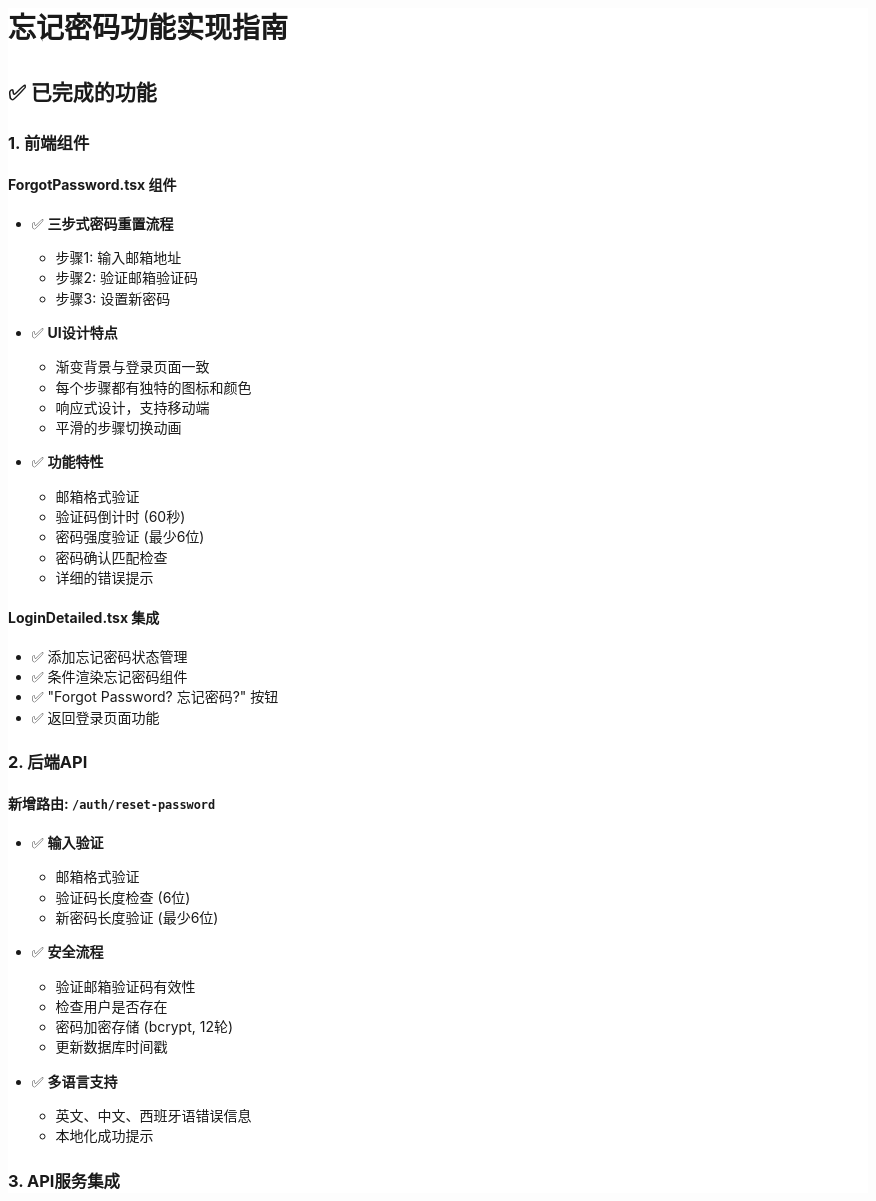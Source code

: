 # 忘记密码功能实现指南

## ✅ 已完成的功能

### 1. 前端组件

#### ForgotPassword.tsx 组件
- ✅ **三步式密码重置流程**
  - 步骤1: 输入邮箱地址
  - 步骤2: 验证邮箱验证码
  - 步骤3: 设置新密码

- ✅ **UI设计特点**
  - 渐变背景与登录页面一致
  - 每个步骤都有独特的图标和颜色
  - 响应式设计，支持移动端
  - 平滑的步骤切换动画

- ✅ **功能特性**
  - 邮箱格式验证
  - 验证码倒计时 (60秒)
  - 密码强度验证 (最少6位)
  - 密码确认匹配检查
  - 详细的错误提示

#### LoginDetailed.tsx 集成
- ✅ 添加忘记密码状态管理
- ✅ 条件渲染忘记密码组件
- ✅ "Forgot Password? 忘记密码?" 按钮
- ✅ 返回登录页面功能

### 2. 后端API

#### 新增路由: `/auth/reset-password`
- ✅ **输入验证**
  - 邮箱格式验证
  - 验证码长度检查 (6位)
  - 新密码长度验证 (最少6位)

- ✅ **安全流程**
  - 验证邮箱验证码有效性
  - 检查用户是否存在
  - 密码加密存储 (bcrypt, 12轮)
  - 更新数据库时间戳

- ✅ **多语言支持**
  - 英文、中文、西班牙语错误信息
  - 本地化成功提示

### 3. API服务集成
